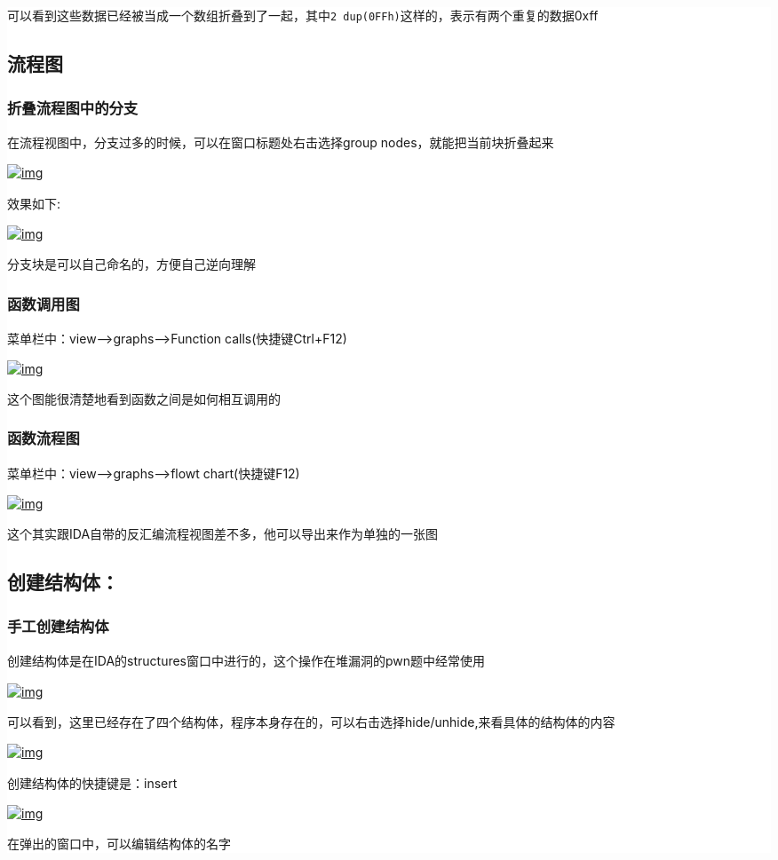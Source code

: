 可以看到这些数据已经被当成一个数组折叠到了一起，其中`2 dup(0FFh)`这样的，表示有两个重复的数据0xff

## 流程图

### 折叠流程图中的分支

在流程视图中，分支过多的时候，可以在窗口标题处右击选择group nodes，就能把当前块折叠起来

[![img](https://xzfile.aliyuncs.com/media/upload/picture/20190225141711-fc86c95c-38c4-1.png)](https://xzfile.aliyuncs.com/media/upload/picture/20190225141711-fc86c95c-38c4-1.png)

效果如下:

[![img](https://xzfile.aliyuncs.com/media/upload/picture/20190225141723-03b373e2-38c5-1.png)](https://xzfile.aliyuncs.com/media/upload/picture/20190225141723-03b373e2-38c5-1.png)

分支块是可以自己命名的，方便自己逆向理解

### 函数调用图

菜单栏中：view-->graphs-->Function calls(快捷键Ctrl+F12)

[![img](https://xzfile.aliyuncs.com/media/upload/picture/20190225141732-096fd7c6-38c5-1.png)](https://xzfile.aliyuncs.com/media/upload/picture/20190225141732-096fd7c6-38c5-1.png)

这个图能很清楚地看到函数之间是如何相互调用的

### 函数流程图

菜单栏中：view-->graphs-->flowt chart(快捷键F12)

[![img](https://xzfile.aliyuncs.com/media/upload/picture/20190225141741-0ec0b704-38c5-1.png)](https://xzfile.aliyuncs.com/media/upload/picture/20190225141741-0ec0b704-38c5-1.png)

这个其实跟IDA自带的反汇编流程视图差不多，他可以导出来作为单独的一张图

## 创建结构体：

### 手工创建结构体

创建结构体是在IDA的structures窗口中进行的，这个操作在堆漏洞的pwn题中经常使用

[![img](https://xzfile.aliyuncs.com/media/upload/picture/20190225141807-1e04eb72-38c5-1.png)](https://xzfile.aliyuncs.com/media/upload/picture/20190225141807-1e04eb72-38c5-1.png)

可以看到，这里已经存在了四个结构体，程序本身存在的，可以右击选择hide/unhide,来看具体的结构体的内容

[![img](https://xzfile.aliyuncs.com/media/upload/picture/20190225141814-227d1224-38c5-1.png)](https://xzfile.aliyuncs.com/media/upload/picture/20190225141814-227d1224-38c5-1.png)

创建结构体的快捷键是：insert

[![img](https://xzfile.aliyuncs.com/media/upload/picture/20190225141823-276aa6f2-38c5-1.png)](https://xzfile.aliyuncs.com/media/upload/picture/20190225141823-276aa6f2-38c5-1.png)

在弹出的窗口中，可以编辑结构体的名字
